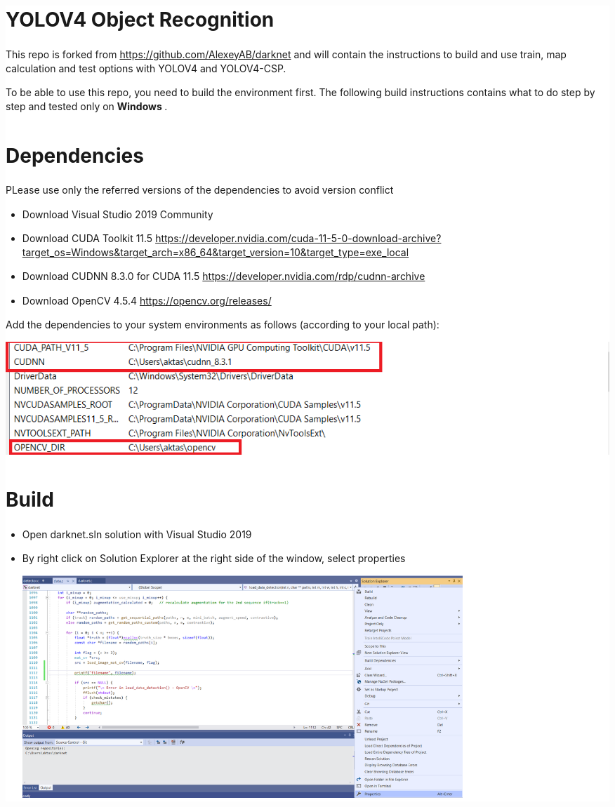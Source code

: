 # YOLOV4 Object Recognition 

This repo is forked from https://github.com/AlexeyAB/darknet and will contain the instructions to build and use train, map calculation and test options with YOLOV4 and YOLOV4-CSP.

To be able to use this repo, you need to build the environment first. The following build instructions contains what to do step by step and tested only on <b> Windows </b>.

# Dependencies

PLease use only the referred versions of the dependencies to avoid version conflict

* Download Visual Studio 2019 Community
* Download CUDA Toolkit 11.5 https://developer.nvidia.com/cuda-11-5-0-download-archive?target_os=Windows&target_arch=x86_64&target_version=10&target_type=exe_local 

* Download CUDNN 8.3.0 for CUDA 11.5 https://developer.nvidia.com/rdp/cudnn-archive 

* Download OpenCV 4.5.4 https://opencv.org/releases/ 

Add the dependencies to your system environments as follows (according to your local path):

<img src="images_readme/dependencies.png" width=100% height=100%/> 

# Build

* Open darknet.sln solution with Visual Studio 2019
* By right click on Solution Explorer at the right side of the window, select properties 

  <img src="images_readme/properties.png" width=75% height=75%/> 
